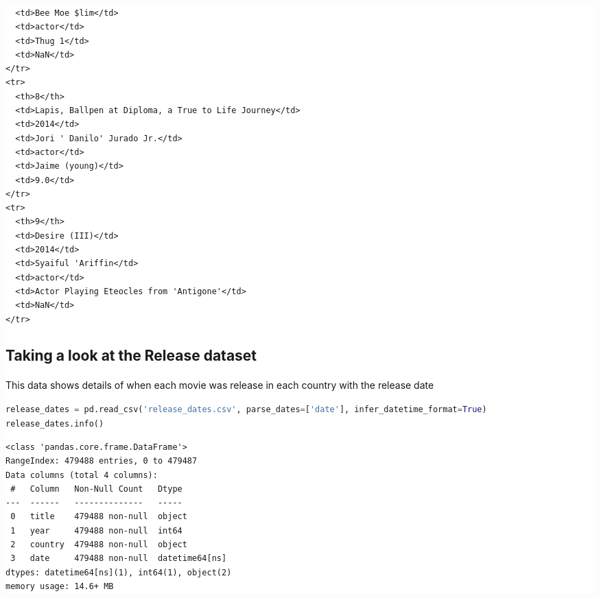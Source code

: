       <td>Bee Moe $lim</td>
      <td>actor</td>
      <td>Thug 1</td>
      <td>NaN</td>
    </tr>
    <tr>
      <th>8</th>
      <td>Lapis, Ballpen at Diploma, a True to Life Journey</td>
      <td>2014</td>
      <td>Jori ' Danilo' Jurado Jr.</td>
      <td>actor</td>
      <td>Jaime (young)</td>
      <td>9.0</td>
    </tr>
    <tr>
      <th>9</th>
      <td>Desire (III)</td>
      <td>2014</td>
      <td>Syaiful 'Ariffin</td>
      <td>actor</td>
      <td>Actor Playing Eteocles from 'Antigone'</td>
      <td>NaN</td>
    </tr>
  </tbody>
</table>
</div>



## Taking a look at the Release dataset

This data shows details of when each movie was release in each country with the release date


```python
release_dates = pd.read_csv('release_dates.csv', parse_dates=['date'], infer_datetime_format=True)
release_dates.info()
```

    <class 'pandas.core.frame.DataFrame'>
    RangeIndex: 479488 entries, 0 to 479487
    Data columns (total 4 columns):
     #   Column   Non-Null Count   Dtype         
    ---  ------   --------------   -----         
     0   title    479488 non-null  object        
     1   year     479488 non-null  int64         
     2   country  479488 non-null  object        
     3   date     479488 non-null  datetime64[ns]
    dtypes: datetime64[ns](1), int64(1), object(2)
    memory usage: 14.6+ MB


